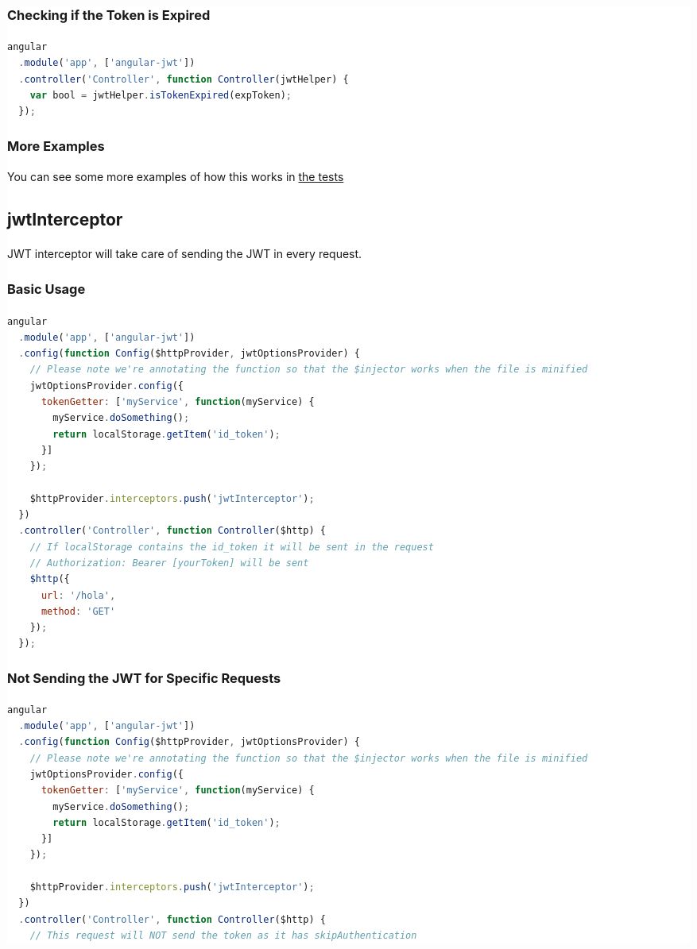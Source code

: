 ### Checking if the Token is Expired

```js
angular
  .module('app', ['angular-jwt'])
  .controller('Controller', function Controller(jwtHelper) {
    var bool = jwtHelper.isTokenExpired(expToken);
  });
```

### More Examples

You can see some more examples of how this works in [the tests](https://github.com/auth0/angular-jwt/blob/master/test/unit/angularJwt/services/jwtSpec.js)

## jwtInterceptor

JWT interceptor will take care of sending the JWT in every request.

### Basic Usage

```js
angular
  .module('app', ['angular-jwt'])
  .config(function Config($httpProvider, jwtOptionsProvider) {
    // Please note we're annotating the function so that the $injector works when the file is minified
    jwtOptionsProvider.config({
      tokenGetter: ['myService', function(myService) {
        myService.doSomething();
        return localStorage.getItem('id_token');
      }]
    });

    $httpProvider.interceptors.push('jwtInterceptor');
  })
  .controller('Controller', function Controller($http) {
    // If localStorage contains the id_token it will be sent in the request
    // Authorization: Bearer [yourToken] will be sent
    $http({
      url: '/hola',
      method: 'GET'
    });
  });
```

### Not Sending the JWT for Specific Requests

```js
angular
  .module('app', ['angular-jwt'])
  .config(function Config($httpProvider, jwtOptionsProvider) {
    // Please note we're annotating the function so that the $injector works when the file is minified
    jwtOptionsProvider.config({
      tokenGetter: ['myService', function(myService) {
        myService.doSomething();
        return localStorage.getItem('id_token');
      }]
    });

    $httpProvider.interceptors.push('jwtInterceptor');
  })
  .controller('Controller', function Controller($http) {
    // This request will NOT send the token as it has skipAuthentication
```